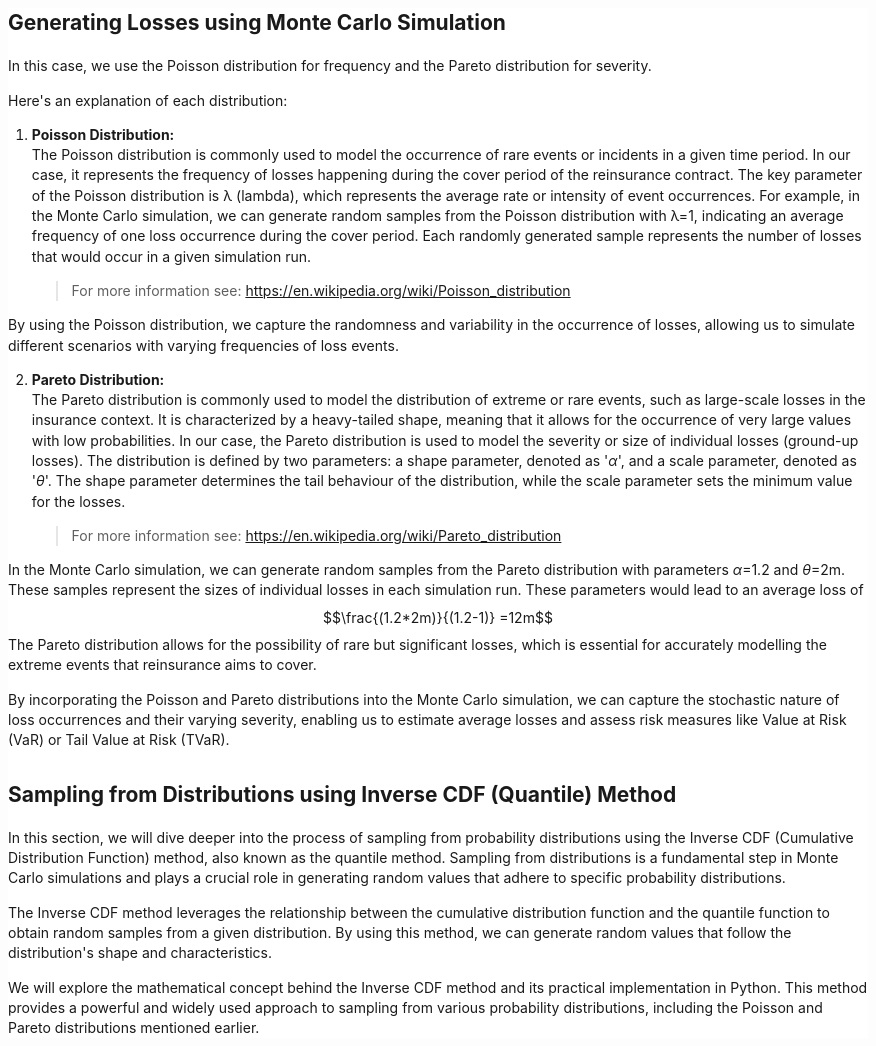 ## Generating Losses using Monte Carlo Simulation
In this case, we use the Poisson distribution for frequency and the Pareto distribution for severity. 

Here's an explanation of each distribution:
1. **Poisson Distribution:**\
    The Poisson distribution is commonly used to model the occurrence of rare events or incidents in a given time period. In our case, it represents the frequency of losses happening during the cover period of the reinsurance contract. The key parameter of the Poisson distribution is λ (lambda), which represents the average rate or intensity of event occurrences.
    For example, in the Monte Carlo simulation, we can generate random samples from the Poisson distribution with λ=1, indicating an average frequency of one loss occurrence during the cover period. Each randomly generated sample represents the number of losses that would occur in a given simulation run.
    
    > For more information see: https://en.wikipedia.org/wiki/Poisson_distribution
    
By using the Poisson distribution, we capture the randomness and variability in the occurrence of losses, allowing us to simulate different scenarios with varying frequencies of loss events.

2. **Pareto Distribution:**\
    The Pareto distribution is commonly used to model the distribution of extreme or rare events, such as large-scale losses in the insurance context. It is characterized by a heavy-tailed shape, meaning that it allows for the occurrence of very large values with low probabilities.
    In our case, the Pareto distribution is used to model the severity or size of individual losses (ground-up losses). The distribution is defined by two parameters: a shape parameter, denoted as '$\alpha$', and a scale parameter, denoted as '$\theta$'. The shape parameter determines the tail behaviour of the distribution, while the scale parameter sets the minimum value for the losses.

    > For more information see: https://en.wikipedia.org/wiki/Pareto_distribution

In the Monte Carlo simulation, we can generate random samples from the Pareto distribution with parameters $\alpha$=1.2 and $\theta$=2m. These samples represent the sizes of individual losses in each simulation run. These parameters would lead to an average loss of $$\frac{(1.2*2m)}{(1.2-1)} =12m$$The Pareto distribution allows for the possibility of rare but significant losses, which is essential for accurately modelling the extreme events that reinsurance aims to cover.

By incorporating the Poisson and Pareto distributions into the Monte Carlo simulation, we can capture the stochastic nature of loss occurrences and their varying severity, enabling us to estimate average losses and assess risk measures like Value at Risk (VaR) or Tail Value at Risk (TVaR).

## Sampling from Distributions using Inverse CDF (Quantile) Method

In this section, we will dive deeper into the process of sampling from probability distributions using the Inverse CDF (Cumulative Distribution Function) method, also known as the quantile method. Sampling from distributions is a fundamental step in Monte Carlo simulations and plays a crucial role in generating random values that adhere to specific probability distributions.

The Inverse CDF method leverages the relationship between the cumulative distribution function and the quantile function to obtain random samples from a given distribution. By using this method, we can generate random values that follow the distribution's shape and characteristics.

We will explore the mathematical concept behind the Inverse CDF method and its practical implementation in Python. This method provides a powerful and widely used approach to sampling from various probability distributions, including the Poisson and Pareto distributions mentioned earlier.
